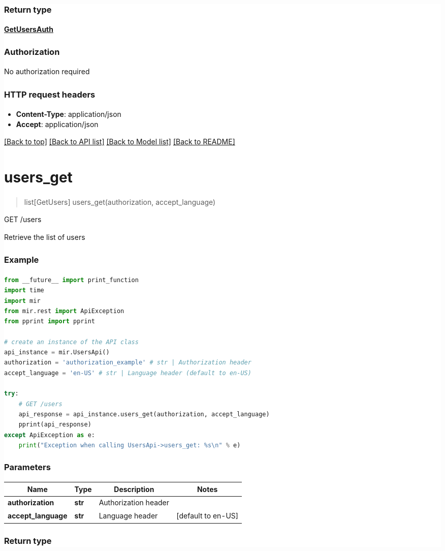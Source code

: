 ### Return type

[**GetUsersAuth**](GetUsersAuth.md)

### Authorization

No authorization required

### HTTP request headers

 - **Content-Type**: application/json
 - **Accept**: application/json

[[Back to top]](#) [[Back to API list]](../README.md#documentation-for-api-endpoints) [[Back to Model list]](../README.md#documentation-for-models) [[Back to README]](../README.md)

# **users_get**
> list[GetUsers] users_get(authorization, accept_language)

GET /users

Retrieve the list of users

### Example
```python
from __future__ import print_function
import time
import mir
from mir.rest import ApiException
from pprint import pprint

# create an instance of the API class
api_instance = mir.UsersApi()
authorization = 'authorization_example' # str | Authorization header
accept_language = 'en-US' # str | Language header (default to en-US)

try:
    # GET /users
    api_response = api_instance.users_get(authorization, accept_language)
    pprint(api_response)
except ApiException as e:
    print("Exception when calling UsersApi->users_get: %s\n" % e)
```

### Parameters

Name | Type | Description  | Notes
------------- | ------------- | ------------- | -------------
 **authorization** | **str**| Authorization header | 
 **accept_language** | **str**| Language header | [default to en-US]

### Return type
